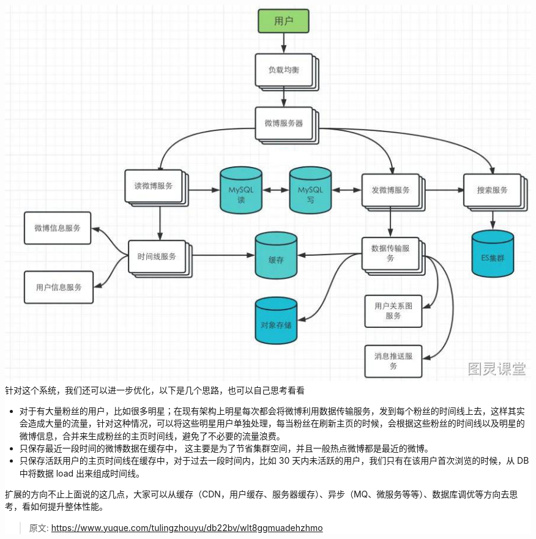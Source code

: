![m5YDbe(1).jpg](./img/EIw4ahzCnIuTtg87/1716889807261-0b924bdd-faf3-46ea-906d-53dcc4aa6b03-893204.jpeg)
针对这个系统，我们还可以进一步优化，以下是几个思路，也可以自己思考看看

- 对于有大量粉丝的用户，比如很多明星；在现有架构上明星每次都会将微博利用数据传输服务，发到每个粉丝的时间线上去，这样其实会造成大量的流量，针对这种情况，可以将这些明星用户单独处理，每当粉丝在刷新主页的时候，会根据这些粉丝的时间线以及明星的微博信息，合并来生成粉丝的主页时间线，避免了不必要的流量浪费。
- 只保存最近一段时间的微博数据在缓存中， 这主要是为了节省集群空间，并且一般热点微博都是最近的微博。
- 只保存活跃用户的主页时间线在缓存中，对于过去一段时间内，比如 30 天内未活跃的用户，我们只有在该用户首次浏览的时候，从 DB 中将数据 load 出来组成时间线。

扩展的方向不止上面说的这几点，大家可以从缓存（CDN，用户缓存、服务器缓存）、异步（MQ、微服务等等）、数据库调优等方向去思考，看如何提升整体性能。



> 原文: <https://www.yuque.com/tulingzhouyu/db22bv/wlt8ggmuadehzhmo>